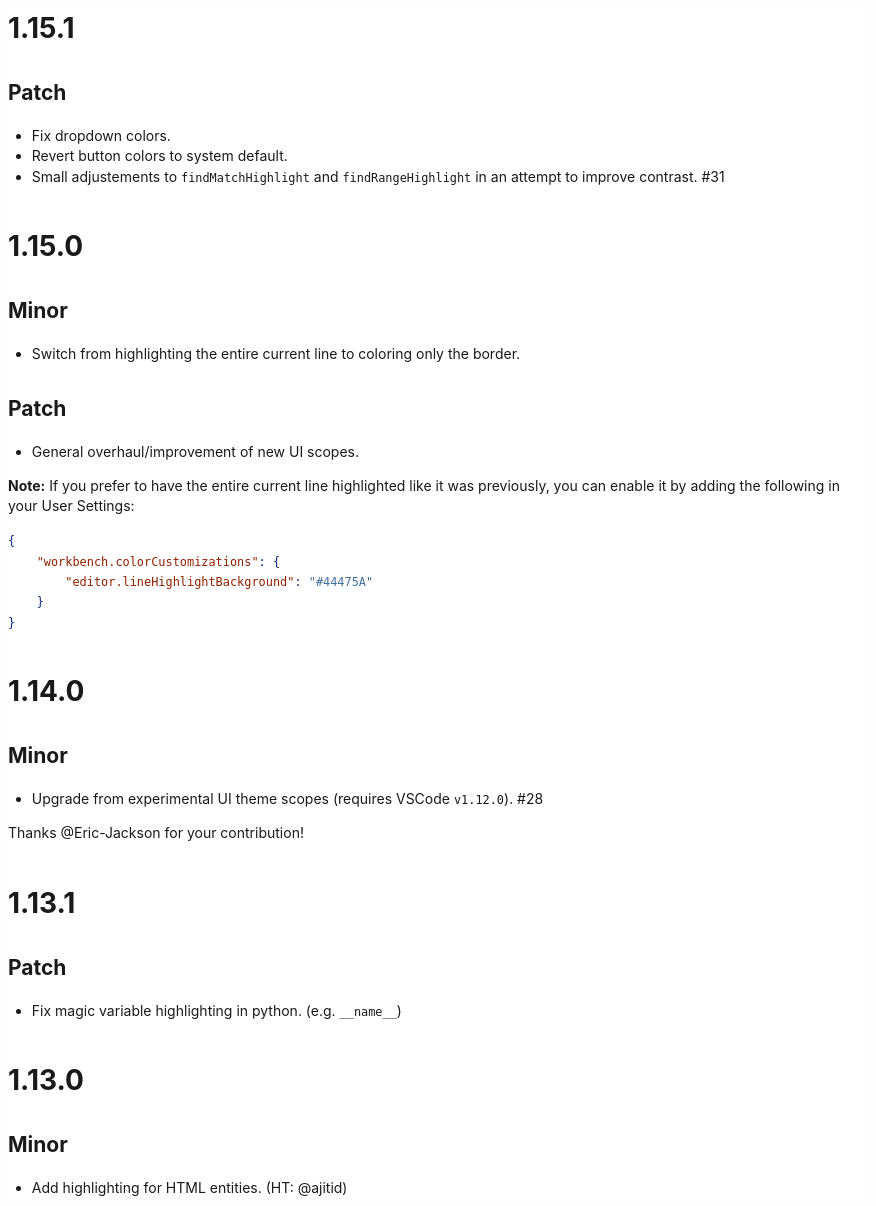 # 1.15.1

## Patch
- Fix dropdown colors.
- Revert button colors to system default.
- Small adjustements to `findMatchHighlight` and `findRangeHighlight` in an attempt to improve contrast. #31

# 1.15.0

## Minor
- Switch from highlighting the entire current line to coloring only the border.

## Patch
- General overhaul/improvement of new UI scopes.

**Note:** If you prefer to have the entire current line highlighted like it was previously, you can enable it by adding the following in your User Settings:

```json
{
    "workbench.colorCustomizations": {
        "editor.lineHighlightBackground": "#44475A"
    }
}
```

# 1.14.0

## Minor
- Upgrade from experimental UI theme scopes (requires VSCode `v1.12.0`). #28

Thanks @Eric-Jackson for your contribution!

# 1.13.1

## Patch
- Fix magic variable highlighting in python. (e.g. `__name__`)

# 1.13.0

## Minor
- Add highlighting for HTML entities. (HT: @ajitid)
